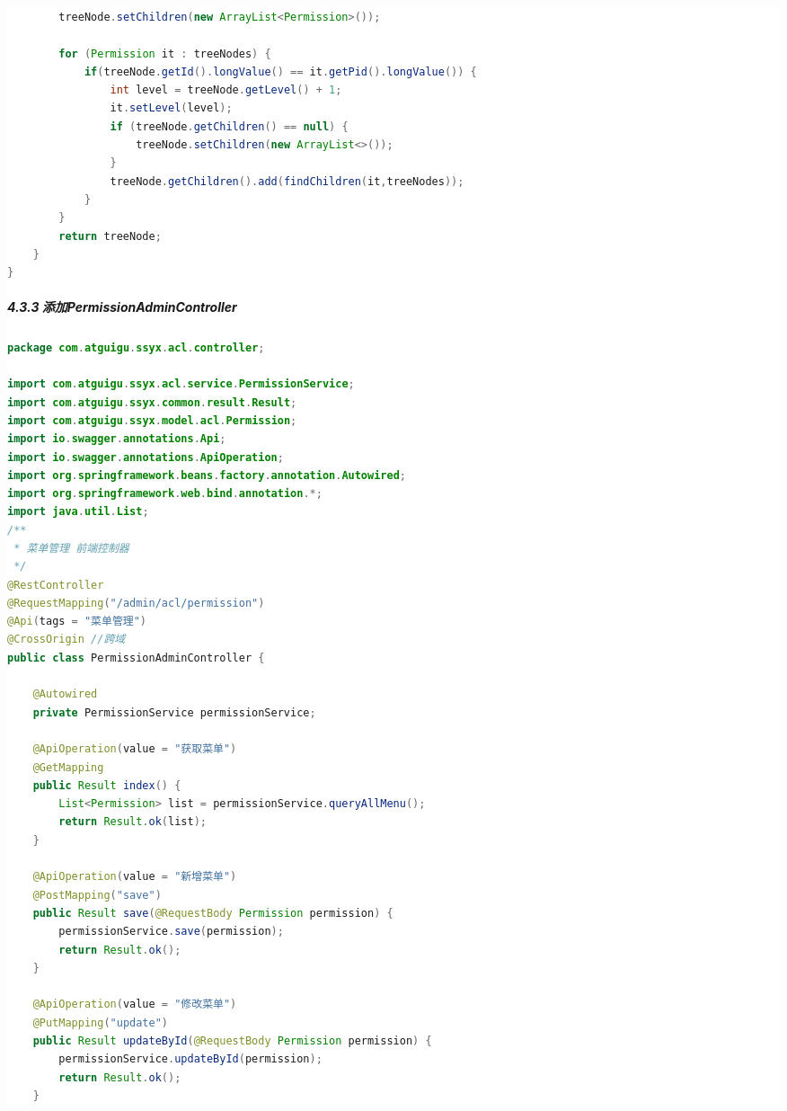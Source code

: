 ```java
        treeNode.setChildren(new ArrayList<Permission>());

        for (Permission it : treeNodes) {
            if(treeNode.getId().longValue() == it.getPid().longValue()) {
                int level = treeNode.getLevel() + 1;
                it.setLevel(level);
                if (treeNode.getChildren() == null) {
                    treeNode.setChildren(new ArrayList<>());
                }
                treeNode.getChildren().add(findChildren(it,treeNodes));
            }
        }
        return treeNode;
    }
}
```



##### 4.3.3 添加PermissionAdminController

```java
package com.atguigu.ssyx.acl.controller;

import com.atguigu.ssyx.acl.service.PermissionService;
import com.atguigu.ssyx.common.result.Result;
import com.atguigu.ssyx.model.acl.Permission;
import io.swagger.annotations.Api;
import io.swagger.annotations.ApiOperation;
import org.springframework.beans.factory.annotation.Autowired;
import org.springframework.web.bind.annotation.*;
import java.util.List;
/**
 * 菜单管理 前端控制器
 */
@RestController
@RequestMapping("/admin/acl/permission")
@Api(tags = "菜单管理")
@CrossOrigin //跨域
public class PermissionAdminController {

    @Autowired
    private PermissionService permissionService;

    @ApiOperation(value = "获取菜单")
    @GetMapping
    public Result index() {
        List<Permission> list = permissionService.queryAllMenu();
        return Result.ok(list);
    }

    @ApiOperation(value = "新增菜单")
    @PostMapping("save")
    public Result save(@RequestBody Permission permission) {
        permissionService.save(permission);
        return Result.ok();
    }

    @ApiOperation(value = "修改菜单")
    @PutMapping("update")
    public Result updateById(@RequestBody Permission permission) {
        permissionService.updateById(permission);
        return Result.ok();
    }

```